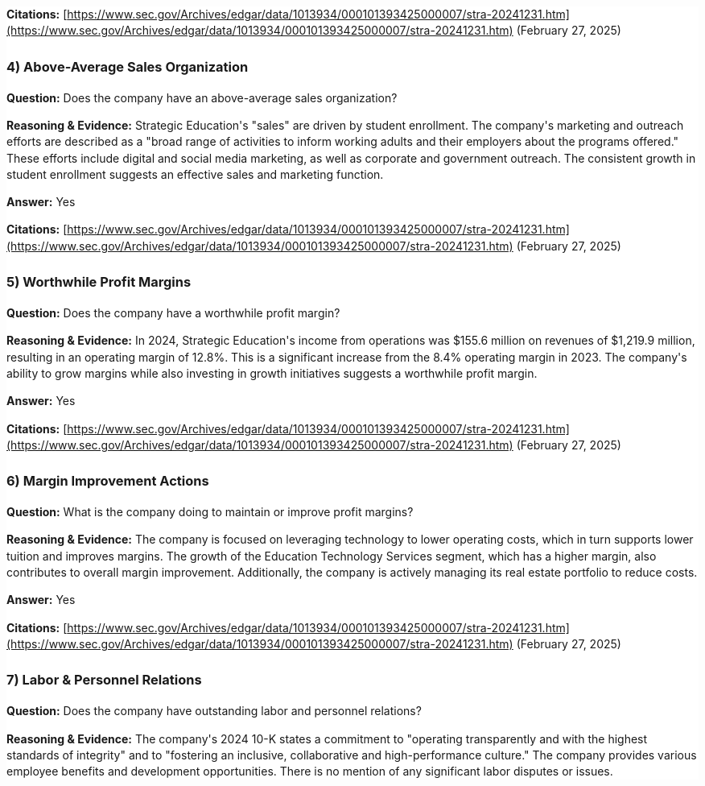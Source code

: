 **Citations:**
[https://www.sec.gov/Archives/edgar/data/1013934/000101393425000007/stra-20241231.htm](https://www.sec.gov/Archives/edgar/data/1013934/000101393425000007/stra-20241231.htm) (February 27, 2025)

### 4) Above-Average Sales Organization

**Question:** Does the company have an above-average sales organization?

**Reasoning & Evidence:** Strategic Education's "sales" are driven by student enrollment. The company's marketing and outreach efforts are described as a "broad range of activities to inform working adults and their employers about the programs offered." These efforts include digital and social media marketing, as well as corporate and government outreach. The consistent growth in student enrollment suggests an effective sales and marketing function.

**Answer:** Yes

**Citations:**
[https://www.sec.gov/Archives/edgar/data/1013934/000101393425000007/stra-20241231.htm](https://www.sec.gov/Archives/edgar/data/1013934/000101393425000007/stra-20241231.htm) (February 27, 2025)

### 5) Worthwhile Profit Margins

**Question:** Does the company have a worthwhile profit margin?

**Reasoning & Evidence:** In 2024, Strategic Education's income from operations was $155.6 million on revenues of $1,219.9 million, resulting in an operating margin of 12.8%. This is a significant increase from the 8.4% operating margin in 2023. The company's ability to grow margins while also investing in growth initiatives suggests a worthwhile profit margin.

**Answer:** Yes

**Citations:**
[https://www.sec.gov/Archives/edgar/data/1013934/000101393425000007/stra-20241231.htm](https://www.sec.gov/Archives/edgar/data/1013934/000101393425000007/stra-20241231.htm) (February 27, 2025)

### 6) Margin Improvement Actions

**Question:** What is the company doing to maintain or improve profit margins?

**Reasoning & Evidence:** The company is focused on leveraging technology to lower operating costs, which in turn supports lower tuition and improves margins. The growth of the Education Technology Services segment, which has a higher margin, also contributes to overall margin improvement. Additionally, the company is actively managing its real estate portfolio to reduce costs.

**Answer:** Yes

**Citations:**
[https://www.sec.gov/Archives/edgar/data/1013934/000101393425000007/stra-20241231.htm](https://www.sec.gov/Archives/edgar/data/1013934/000101393425000007/stra-20241231.htm) (February 27, 2025)

### 7) Labor & Personnel Relations

**Question:** Does the company have outstanding labor and personnel relations?

**Reasoning & Evidence:** The company's 2024 10-K states a commitment to "operating transparently and with the highest standards of integrity" and to "fostering an inclusive, collaborative and high-performance culture." The company provides various employee benefits and development opportunities. There is no mention of any significant labor disputes or issues.

